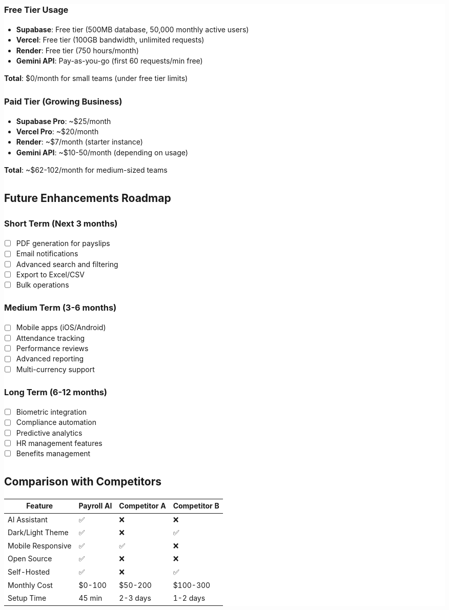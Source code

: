 ### Free Tier Usage
- **Supabase**: Free tier (500MB database, 50,000 monthly active users)
- **Vercel**: Free tier (100GB bandwidth, unlimited requests)
- **Render**: Free tier (750 hours/month)
- **Gemini API**: Pay-as-you-go (first 60 requests/min free)

**Total**: $0/month for small teams (under free tier limits)

### Paid Tier (Growing Business)
- **Supabase Pro**: ~$25/month
- **Vercel Pro**: ~$20/month
- **Render**: ~$7/month (starter instance)
- **Gemini API**: ~$10-50/month (depending on usage)

**Total**: ~$62-102/month for medium-sized teams

## Future Enhancements Roadmap

### Short Term (Next 3 months)
- [ ] PDF generation for payslips
- [ ] Email notifications
- [ ] Advanced search and filtering
- [ ] Export to Excel/CSV
- [ ] Bulk operations

### Medium Term (3-6 months)
- [ ] Mobile apps (iOS/Android)
- [ ] Attendance tracking
- [ ] Performance reviews
- [ ] Advanced reporting
- [ ] Multi-currency support

### Long Term (6-12 months)
- [ ] Biometric integration
- [ ] Compliance automation
- [ ] Predictive analytics
- [ ] HR management features
- [ ] Benefits management

## Comparison with Competitors

| Feature | Payroll AI | Competitor A | Competitor B |
|---------|-----------|--------------|--------------|
| AI Assistant | ✅ | ❌ | ❌ |
| Dark/Light Theme | ✅ | ❌ | ✅ |
| Mobile Responsive | ✅ | ✅ | ❌ |
| Open Source | ✅ | ❌ | ❌ |
| Self-Hosted | ✅ | ❌ | ✅ |
| Monthly Cost | $0-100 | $50-200 | $100-300 |
| Setup Time | 45 min | 2-3 days | 1-2 days |
